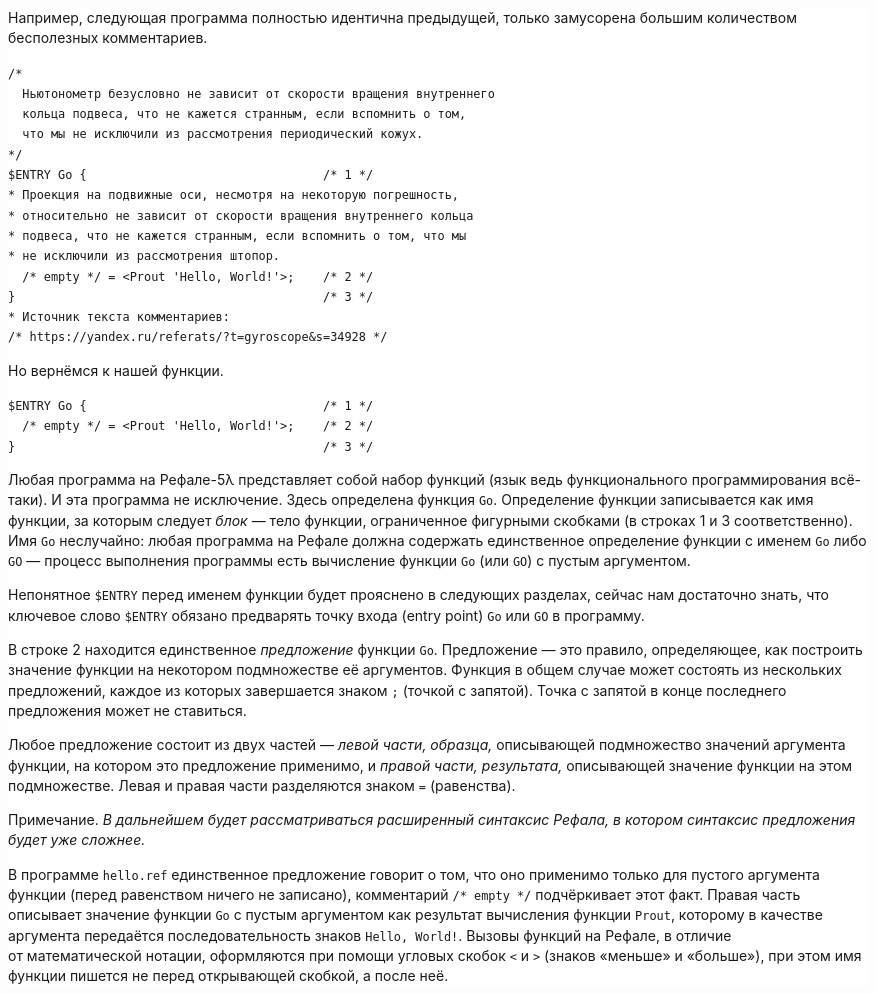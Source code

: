 Например, следующая программа полностью идентична предыдущей, только
замусорена большим количеством бесполезных комментариев.

    /*
      Ньютонометр безусловно не зависит от скорости вращения внутреннего
      кольца подвеса, что не кажется странным, если вспомнить о том,
      что мы не исключили из рассмотрения периодический кожух.
    */
    $ENTRY Go {                                 /* 1 */
    * Проекция на подвижные оси, несмотря на некоторую погрешность,
    * относительно не зависит от скорости вращения внутреннего кольца
    * подвеса, что не кажется странным, если вспомнить о том, что мы
    * не исключили из рассмотрения штопор.
      /* empty */ = <Prout 'Hello, World!'>;    /* 2 */
    }                                           /* 3 */
    * Источник текста комментариев:
    /* https://yandex.ru/referats/?t=gyroscope&s=34928 */

Но вернёмся к нашей функции.

    $ENTRY Go {                                 /* 1 */
      /* empty */ = <Prout 'Hello, World!'>;    /* 2 */
    }                                           /* 3 */

Любая программа на Рефале-5λ представляет собой набор функций (язык ведь
функционального программирования всё-таки). И эта программа не исключение.
Здесь определена функция `Go`. Определение функции записывается как имя
функции, за которым следует _блок_ — тело функции, ограниченное фигурными
скобками (в строках 1 и 3 соответственно). Имя `Go` неслучайно: любая
программа на Рефале должна содержать единственное определение функции с именем
`Go` либо `GO` — процесс выполнения программы есть вычисление функции `Go`
(или `GO`) с пустым аргументом.

Непонятное `$ENTRY` перед именем функции будет прояснено в следующих разделах,
сейчас нам достаточно знать, что ключевое слово `$ENTRY` обязано предварять
точку входа (entry point) `Go` или `GO` в программу.

В строке 2 находится единственное _предложение_ функции `Go`. Предложение —
это правило, определяющее, как построить значение функции на некотором
подмножестве её аргументов. Функция в общем случае может состоять из нескольких
предложений, каждое из которых завершается знаком `;` (точкой с запятой). Точка
с запятой в конце последнего предложения может не ставиться.

Любое предложение состоит из двух частей — _левой части, образца,_ описывающей
подмножество значений аргумента функции, на котором это предложение применимо,
и _правой части, результата,_ описывающей значение функции на этом подмножестве.
Левая и правая части разделяются знаком `=` (равенства).

Примечание. _В дальнейшем будет рассматриваться расширенный синтаксис Рефала,
в котором синтаксис предложения будет уже сложнее._

В программе `hello.ref` единственное предложение говорит о том, что оно
применимо только для пустого аргумента функции (перед равенством ничего
не записано), комментарий `/* empty */` подчёркивает этот факт. Правая часть
описывает значение функции `Go` с пустым аргументом как результат вычисления
функции `Prout`, которому в качестве аргумента передаётся последовательность
знаков `Hello, World!`. Вызовы функций на Рефале, в отличие от математической
нотации, оформляются при помощи угловых скобок `<` и `>` (знаков «меньше»
и «больше»), при этом имя функции пишется не перед открывающей скобкой, а после
неё.
